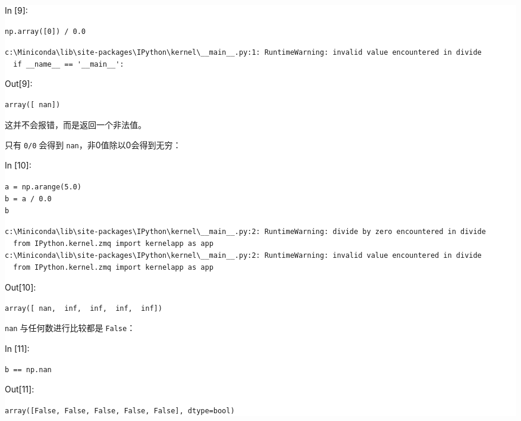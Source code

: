 In [9]:

```
np.array([0]) / 0.0

```

```
c:\Miniconda\lib\site-packages\IPython\kernel\__main__.py:1: RuntimeWarning: invalid value encountered in divide
  if __name__ == '__main__':

```

Out[9]:

```
array([ nan])
```

这并不会报错，而是返回一个非法值。

只有 `0/0` 会得到 `nan`，非0值除以0会得到无穷：

In [10]:

```
a = np.arange(5.0)
b = a / 0.0
b

```

```
c:\Miniconda\lib\site-packages\IPython\kernel\__main__.py:2: RuntimeWarning: divide by zero encountered in divide
  from IPython.kernel.zmq import kernelapp as app
c:\Miniconda\lib\site-packages\IPython\kernel\__main__.py:2: RuntimeWarning: invalid value encountered in divide
  from IPython.kernel.zmq import kernelapp as app

```

Out[10]:

```
array([ nan,  inf,  inf,  inf,  inf])
```

`nan` 与任何数进行比较都是 `False`：

In [11]:

```
b == np.nan

```

Out[11]:

```
array([False, False, False, False, False], dtype=bool)
```
